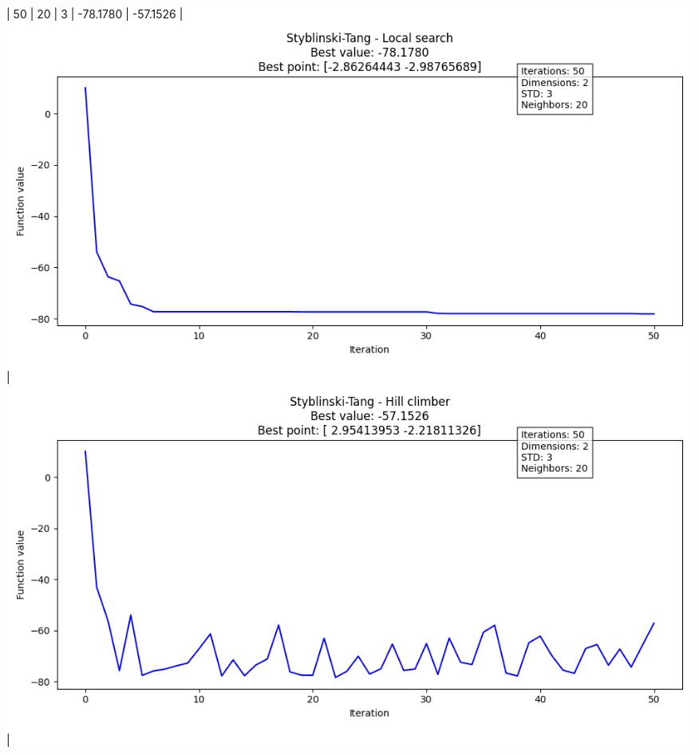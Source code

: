 | 50 | 20 | 3 | -78.1780 | -57.1526 | ![LS](plots/StyblinskiTang__Local_search_I50_D2_N20_STD3.png) | ![HC](plots/StyblinskiTang__Hill_climber_I50_D2_N20_STD3.png) |
